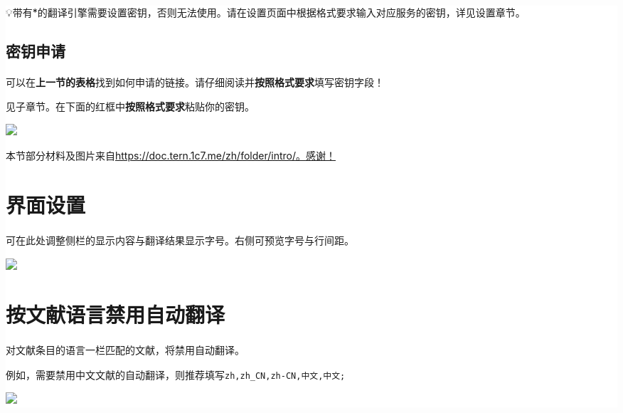 💡带有*的翻译引擎需要设置密钥，否则无法使用。请在设置页面中根据格式要求输入对应服务的密钥，详见设置章节。

## 密钥申请

可以在**上一节的表格**找到如何申请的链接。请仔细阅读并**按照格式要求**填写密钥字段！

见子章节。在下面的红框中**按照格式要求**粘贴你的密钥。

<img src="https://cdn.nlark.com/yuque/0/2022/png/32594373/1664891732068-306cfd14-f73f-4a09-a683-21d523bbb182.png" width="640" id="u9b403a41" class="ne-image">

本节部分材料及图片来自<https://doc.tern.1c7.me/zh/folder/intro/。感谢！>

# 界面设置

可在此处调整侧栏的显示内容与翻译结果显示字号。右侧可预览字号与行间距。

<img src="https://cdn.nlark.com/yuque/0/2022/png/32594373/1664878986441-f3ac1374-5d4a-4ae3-bc5b-caad474301ab.png" width="666" id="ueae45dca" class="ne-image">

# 按文献语言禁用自动翻译

对文献条目的语言一栏匹配的文献，将禁用自动翻译。

例如，需要禁用中文文献的自动翻译，则推荐填写`zh,zh_CN,zh-CN,中文,中文;`

<img src="https://cdn.nlark.com/yuque/0/2022/png/32594373/1664878915473-217a9a7d-d99a-4c0d-bfb2-f484e36b725e.png" width="666" id="u7364159d" class="ne-image">
